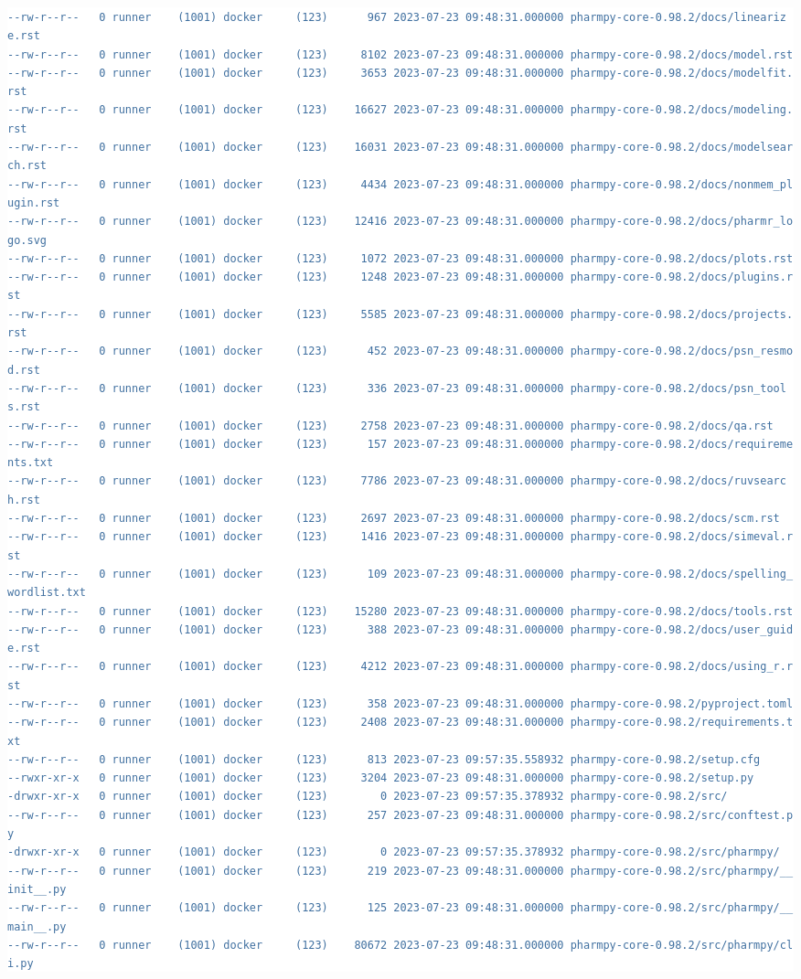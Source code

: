 ```diff
--rw-r--r--   0 runner    (1001) docker     (123)      967 2023-07-23 09:48:31.000000 pharmpy-core-0.98.2/docs/linearize.rst
--rw-r--r--   0 runner    (1001) docker     (123)     8102 2023-07-23 09:48:31.000000 pharmpy-core-0.98.2/docs/model.rst
--rw-r--r--   0 runner    (1001) docker     (123)     3653 2023-07-23 09:48:31.000000 pharmpy-core-0.98.2/docs/modelfit.rst
--rw-r--r--   0 runner    (1001) docker     (123)    16627 2023-07-23 09:48:31.000000 pharmpy-core-0.98.2/docs/modeling.rst
--rw-r--r--   0 runner    (1001) docker     (123)    16031 2023-07-23 09:48:31.000000 pharmpy-core-0.98.2/docs/modelsearch.rst
--rw-r--r--   0 runner    (1001) docker     (123)     4434 2023-07-23 09:48:31.000000 pharmpy-core-0.98.2/docs/nonmem_plugin.rst
--rw-r--r--   0 runner    (1001) docker     (123)    12416 2023-07-23 09:48:31.000000 pharmpy-core-0.98.2/docs/pharmr_logo.svg
--rw-r--r--   0 runner    (1001) docker     (123)     1072 2023-07-23 09:48:31.000000 pharmpy-core-0.98.2/docs/plots.rst
--rw-r--r--   0 runner    (1001) docker     (123)     1248 2023-07-23 09:48:31.000000 pharmpy-core-0.98.2/docs/plugins.rst
--rw-r--r--   0 runner    (1001) docker     (123)     5585 2023-07-23 09:48:31.000000 pharmpy-core-0.98.2/docs/projects.rst
--rw-r--r--   0 runner    (1001) docker     (123)      452 2023-07-23 09:48:31.000000 pharmpy-core-0.98.2/docs/psn_resmod.rst
--rw-r--r--   0 runner    (1001) docker     (123)      336 2023-07-23 09:48:31.000000 pharmpy-core-0.98.2/docs/psn_tools.rst
--rw-r--r--   0 runner    (1001) docker     (123)     2758 2023-07-23 09:48:31.000000 pharmpy-core-0.98.2/docs/qa.rst
--rw-r--r--   0 runner    (1001) docker     (123)      157 2023-07-23 09:48:31.000000 pharmpy-core-0.98.2/docs/requirements.txt
--rw-r--r--   0 runner    (1001) docker     (123)     7786 2023-07-23 09:48:31.000000 pharmpy-core-0.98.2/docs/ruvsearch.rst
--rw-r--r--   0 runner    (1001) docker     (123)     2697 2023-07-23 09:48:31.000000 pharmpy-core-0.98.2/docs/scm.rst
--rw-r--r--   0 runner    (1001) docker     (123)     1416 2023-07-23 09:48:31.000000 pharmpy-core-0.98.2/docs/simeval.rst
--rw-r--r--   0 runner    (1001) docker     (123)      109 2023-07-23 09:48:31.000000 pharmpy-core-0.98.2/docs/spelling_wordlist.txt
--rw-r--r--   0 runner    (1001) docker     (123)    15280 2023-07-23 09:48:31.000000 pharmpy-core-0.98.2/docs/tools.rst
--rw-r--r--   0 runner    (1001) docker     (123)      388 2023-07-23 09:48:31.000000 pharmpy-core-0.98.2/docs/user_guide.rst
--rw-r--r--   0 runner    (1001) docker     (123)     4212 2023-07-23 09:48:31.000000 pharmpy-core-0.98.2/docs/using_r.rst
--rw-r--r--   0 runner    (1001) docker     (123)      358 2023-07-23 09:48:31.000000 pharmpy-core-0.98.2/pyproject.toml
--rw-r--r--   0 runner    (1001) docker     (123)     2408 2023-07-23 09:48:31.000000 pharmpy-core-0.98.2/requirements.txt
--rw-r--r--   0 runner    (1001) docker     (123)      813 2023-07-23 09:57:35.558932 pharmpy-core-0.98.2/setup.cfg
--rwxr-xr-x   0 runner    (1001) docker     (123)     3204 2023-07-23 09:48:31.000000 pharmpy-core-0.98.2/setup.py
-drwxr-xr-x   0 runner    (1001) docker     (123)        0 2023-07-23 09:57:35.378932 pharmpy-core-0.98.2/src/
--rw-r--r--   0 runner    (1001) docker     (123)      257 2023-07-23 09:48:31.000000 pharmpy-core-0.98.2/src/conftest.py
-drwxr-xr-x   0 runner    (1001) docker     (123)        0 2023-07-23 09:57:35.378932 pharmpy-core-0.98.2/src/pharmpy/
--rw-r--r--   0 runner    (1001) docker     (123)      219 2023-07-23 09:48:31.000000 pharmpy-core-0.98.2/src/pharmpy/__init__.py
--rw-r--r--   0 runner    (1001) docker     (123)      125 2023-07-23 09:48:31.000000 pharmpy-core-0.98.2/src/pharmpy/__main__.py
--rw-r--r--   0 runner    (1001) docker     (123)    80672 2023-07-23 09:48:31.000000 pharmpy-core-0.98.2/src/pharmpy/cli.py
```